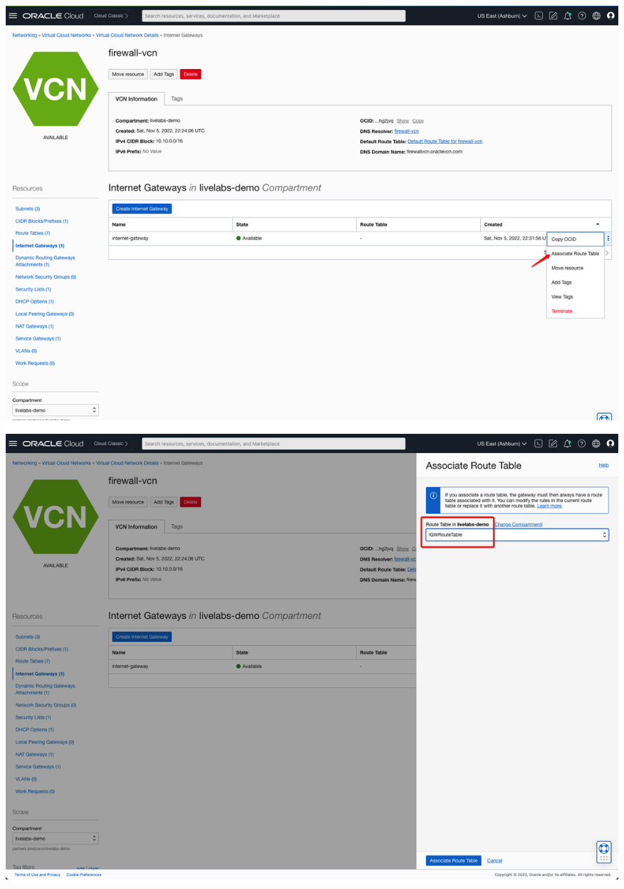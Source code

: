    ![Add IGW Route Table to Internet Gateway in Firewall VCN](../common/images/associate-igw-route-table-igw-firewall-vcn.png " ")

   ![Save IGW Route Table to Internet Gateway in Firewall VCN](../common/images/save-igw-route-table-igw-firewall-vcn.png " ")